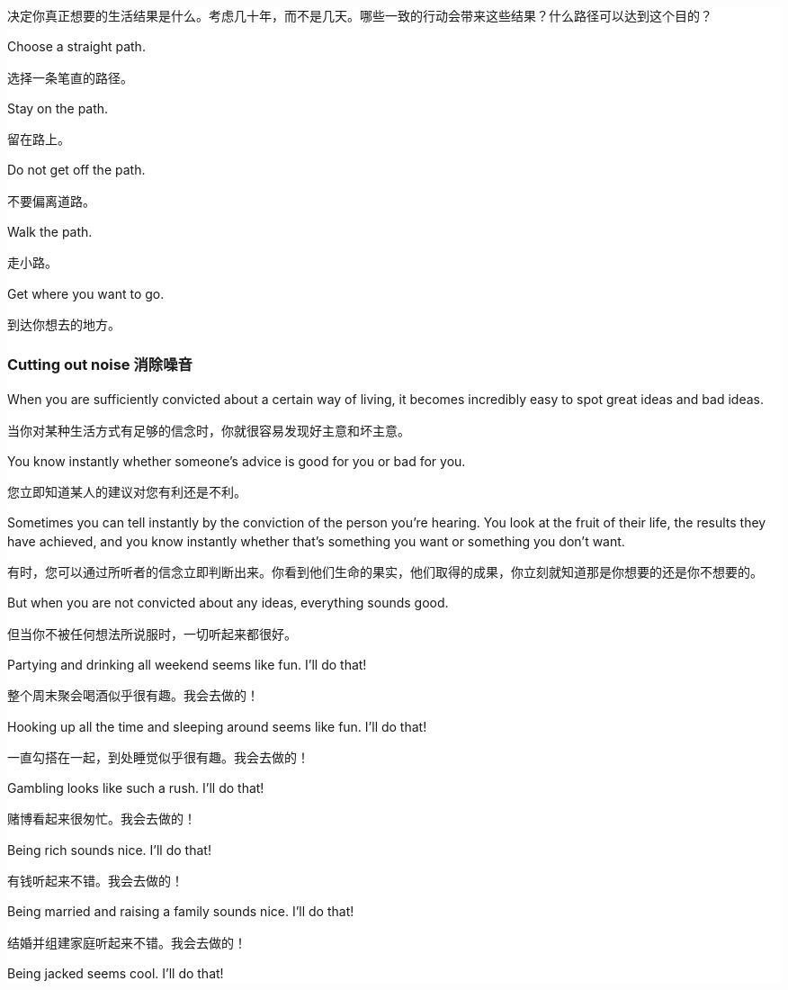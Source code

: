决定你真正想要的生活结果是什么。考虑几十年，而不是几天。哪些一致的行动会带来这些结果？什么路径可以达到这个目的？

Choose a straight path.  

选择一条笔直的路径。  

Stay on the path.  

留在路上。  

Do not get off the path.  

不要偏离道路。  

Walk the path.  

走小路。  

Get where you want to go.  

到达你想去的地方。

### Cutting out noise 消除噪音

When you are sufficiently convicted about a certain way of living, it becomes incredibly easy to spot great ideas and bad ideas.  

当你对某种生活方式有足够的信念时，你就很容易发现好主意和坏主意。

You know instantly whether someone’s advice is good for you or bad for you.  

您立即知道某人的建议对您有利还是不利。

Sometimes you can tell instantly by the conviction of the person you’re hearing. You look at the fruit of their life, the results they have achieved, and you know instantly whether that’s something you want or something you don’t want.  

有时，您可以通过所听者的信念立即判断出来。你看到他们生命的果实，他们取得的成果，你立刻就知道那是你想要的还是你不想要的。

But when you are not convicted about any ideas, everything sounds good.  

但当你不被任何想法所说服时，一切听起来都很好。

Partying and drinking all weekend seems like fun. I’ll do that!  

整个周末聚会喝酒似乎很有趣。我会去做的！  

Hooking up all the time and sleeping around seems like fun. I’ll do that!  

一直勾搭在一起，到处睡觉似乎很有趣。我会去做的！  

Gambling looks like such a rush. I’ll do that!  

赌博看起来很匆忙。我会去做的！

Being rich sounds nice. I’ll do that!  

有钱听起来不错。我会去做的！  

Being married and raising a family sounds nice. I’ll do that!  

结婚并组建家庭听起来不错。我会去做的！  

Being jacked seems cool. I’ll do that!  
